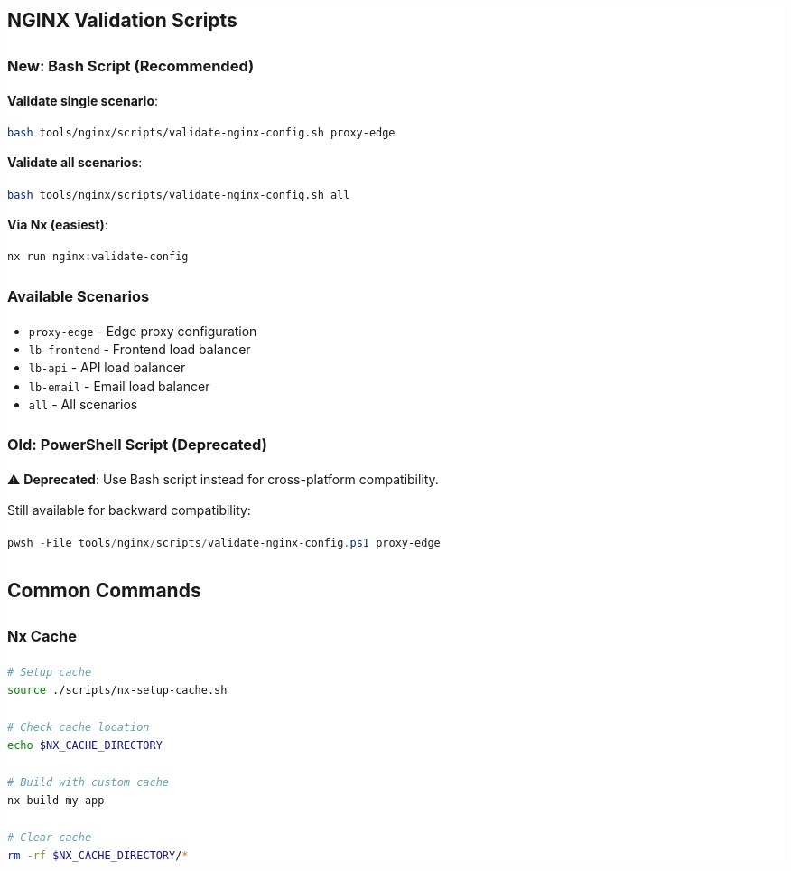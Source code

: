 ## NGINX Validation Scripts

### New: Bash Script (Recommended)

**Validate single scenario**:
```bash
bash tools/nginx/scripts/validate-nginx-config.sh proxy-edge
```

**Validate all scenarios**:
```bash
bash tools/nginx/scripts/validate-nginx-config.sh all
```

**Via Nx (easiest)**:
```bash
nx run nginx:validate-config
```

### Available Scenarios

- `proxy-edge` - Edge proxy configuration
- `lb-frontend` - Frontend load balancer
- `lb-api` - API load balancer
- `lb-email` - Email load balancer
- `all` - All scenarios

### Old: PowerShell Script (Deprecated)

⚠️ **Deprecated**: Use Bash script instead for cross-platform compatibility.

Still available for backward compatibility:
```powershell
pwsh -File tools/nginx/scripts/validate-nginx-config.ps1 proxy-edge
```

## Common Commands

### Nx Cache

```bash
# Setup cache
source ./scripts/nx-setup-cache.sh

# Check cache location
echo $NX_CACHE_DIRECTORY

# Build with custom cache
nx build my-app

# Clear cache
rm -rf $NX_CACHE_DIRECTORY/*
```
